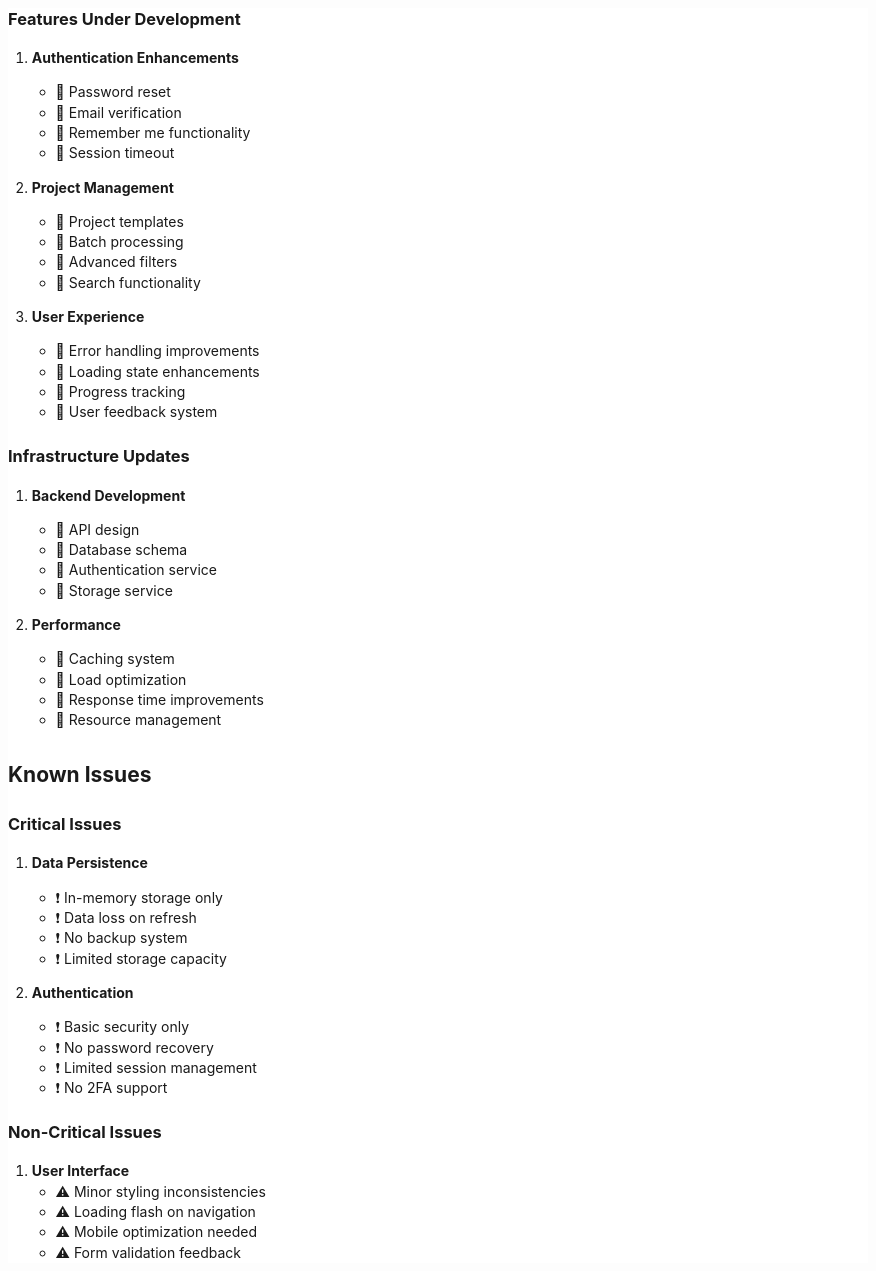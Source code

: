 ### Features Under Development

1. **Authentication Enhancements**
   - 🔄 Password reset
   - 🔄 Email verification
   - 🔄 Remember me functionality
   - 🔄 Session timeout

2. **Project Management**
   - 🔄 Project templates
   - 🔄 Batch processing
   - 🔄 Advanced filters
   - 🔄 Search functionality

3. **User Experience**
   - 🔄 Error handling improvements
   - 🔄 Loading state enhancements
   - 🔄 Progress tracking
   - 🔄 User feedback system

### Infrastructure Updates

1. **Backend Development**
   - 🔄 API design
   - 🔄 Database schema
   - 🔄 Authentication service
   - 🔄 Storage service

2. **Performance**
   - 🔄 Caching system
   - 🔄 Load optimization
   - 🔄 Response time improvements
   - 🔄 Resource management

## Known Issues

### Critical Issues

1. **Data Persistence**
   - ❗ In-memory storage only
   - ❗ Data loss on refresh
   - ❗ No backup system
   - ❗ Limited storage capacity

2. **Authentication**
   - ❗ Basic security only
   - ❗ No password recovery
   - ❗ Limited session management
   - ❗ No 2FA support

### Non-Critical Issues

1. **User Interface**
   - ⚠️ Minor styling inconsistencies
   - ⚠️ Loading flash on navigation
   - ⚠️ Mobile optimization needed
   - ⚠️ Form validation feedback
